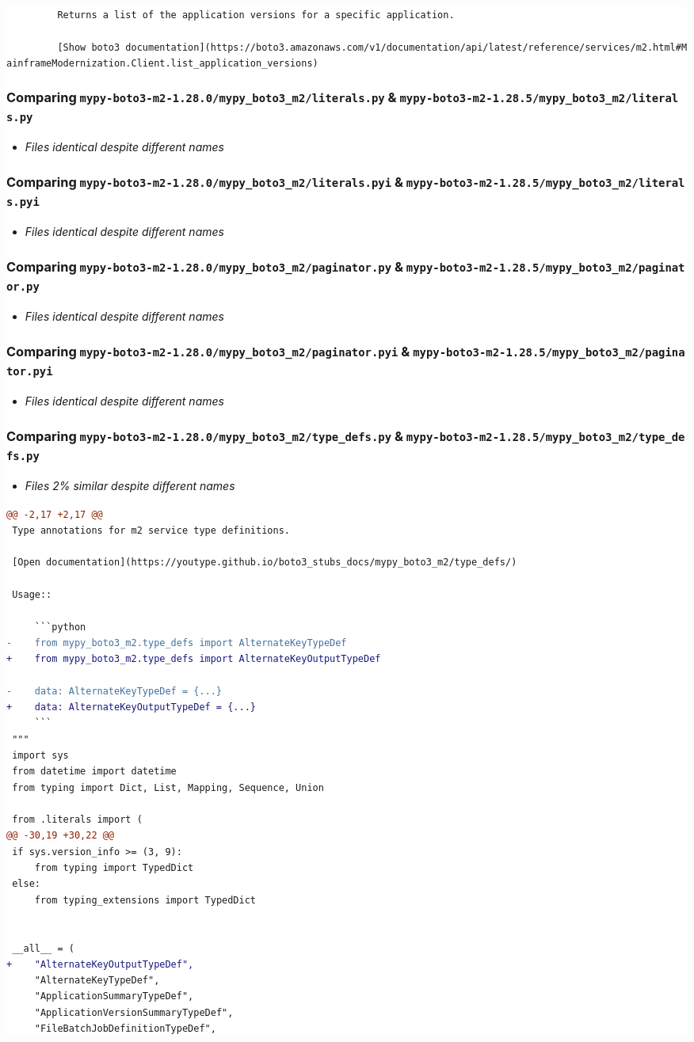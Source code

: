 ```diff
         Returns a list of the application versions for a specific application.
 
         [Show boto3 documentation](https://boto3.amazonaws.com/v1/documentation/api/latest/reference/services/m2.html#MainframeModernization.Client.list_application_versions)
```

### Comparing `mypy-boto3-m2-1.28.0/mypy_boto3_m2/literals.py` & `mypy-boto3-m2-1.28.5/mypy_boto3_m2/literals.py`

 * *Files identical despite different names*

### Comparing `mypy-boto3-m2-1.28.0/mypy_boto3_m2/literals.pyi` & `mypy-boto3-m2-1.28.5/mypy_boto3_m2/literals.pyi`

 * *Files identical despite different names*

### Comparing `mypy-boto3-m2-1.28.0/mypy_boto3_m2/paginator.py` & `mypy-boto3-m2-1.28.5/mypy_boto3_m2/paginator.py`

 * *Files identical despite different names*

### Comparing `mypy-boto3-m2-1.28.0/mypy_boto3_m2/paginator.pyi` & `mypy-boto3-m2-1.28.5/mypy_boto3_m2/paginator.pyi`

 * *Files identical despite different names*

### Comparing `mypy-boto3-m2-1.28.0/mypy_boto3_m2/type_defs.py` & `mypy-boto3-m2-1.28.5/mypy_boto3_m2/type_defs.py`

 * *Files 2% similar despite different names*

```diff
@@ -2,17 +2,17 @@
 Type annotations for m2 service type definitions.
 
 [Open documentation](https://youtype.github.io/boto3_stubs_docs/mypy_boto3_m2/type_defs/)
 
 Usage::
 
     ```python
-    from mypy_boto3_m2.type_defs import AlternateKeyTypeDef
+    from mypy_boto3_m2.type_defs import AlternateKeyOutputTypeDef
 
-    data: AlternateKeyTypeDef = {...}
+    data: AlternateKeyOutputTypeDef = {...}
     ```
 """
 import sys
 from datetime import datetime
 from typing import Dict, List, Mapping, Sequence, Union
 
 from .literals import (
@@ -30,19 +30,22 @@
 if sys.version_info >= (3, 9):
     from typing import TypedDict
 else:
     from typing_extensions import TypedDict
 
 
 __all__ = (
+    "AlternateKeyOutputTypeDef",
     "AlternateKeyTypeDef",
     "ApplicationSummaryTypeDef",
     "ApplicationVersionSummaryTypeDef",
     "FileBatchJobDefinitionTypeDef",
```